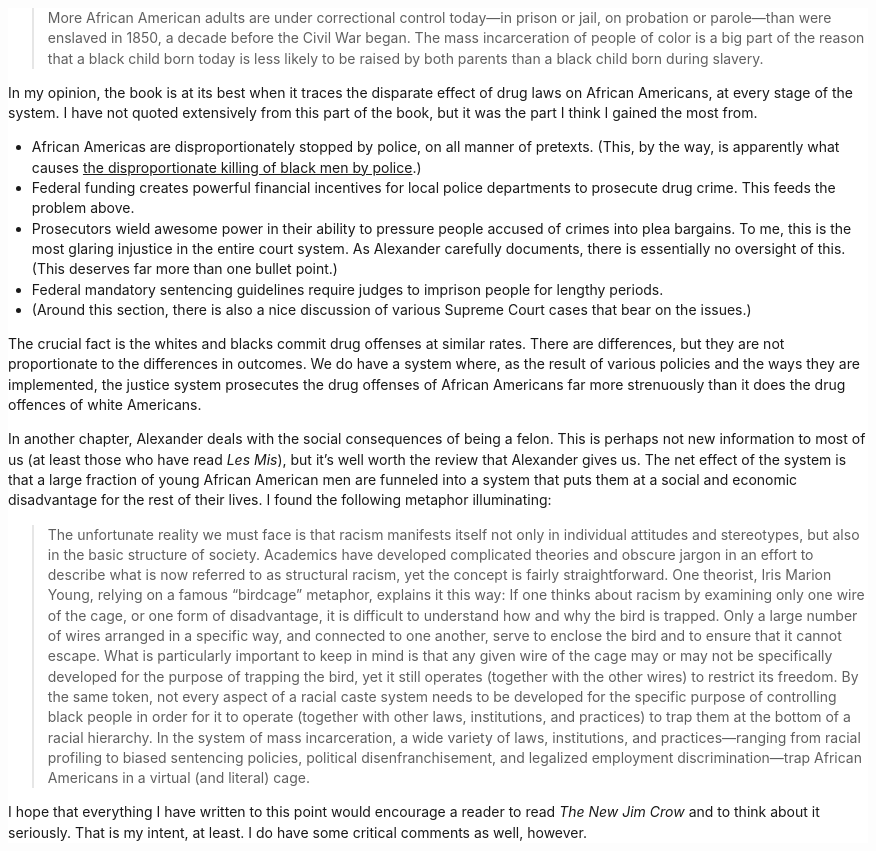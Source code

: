> More African American adults are under correctional control today—in prison or jail, on probation or parole—than were enslaved in 1850, a decade before the Civil War began. The mass incarceration of people of color is a big part of the reason that a black child born today is less likely to be raised by both parents than a black child born during slavery.

In my opinion, the book is at its best when it traces the disparate effect of drug laws on African Americans, at every stage of the system. I have not quoted extensively from this part of the book, but it was the part I think I gained the most from.

- African Americas are disproportionately stopped by police, on all manner of pretexts. (This, by the way, is apparently what causes [the disproportionate killing of black men by police](https://pretense.adambaker.org/?p=210).)
- Federal funding creates powerful financial incentives for local police departments to prosecute drug crime. This feeds the problem above.
- Prosecutors wield awesome power in their ability to pressure people accused of crimes into plea bargains. To me, this is the most glaring injustice in the entire court system. As Alexander carefully documents, there is essentially no oversight of this. (This deserves far more than one bullet point.)
- Federal mandatory sentencing guidelines require judges to imprison people for lengthy periods.
- (Around this section, there is also a nice discussion of various Supreme Court cases that bear on the issues.)

The crucial fact is the whites and blacks commit drug offenses at similar rates. There are differences, but they are not proportionate to the differences in outcomes. We do have a system where, as the result of various policies and the ways they are implemented, the justice system prosecutes the drug offenses of African Americans far more strenuously than it does the drug offences of white Americans.

In another chapter, Alexander deals with the social consequences of being a felon. This is perhaps not new information to most of us (at least those who have read *Les Mis*), but it’s well worth the review that Alexander gives us. The net effect of the system is that a large fraction of young African American men are funneled into a system that puts them at a social and economic disadvantage for the rest of their lives. I found the following metaphor illuminating:

> The unfortunate reality we must face is that racism manifests itself not only in individual attitudes and stereotypes, but also in the basic structure of society. Academics have developed complicated theories and obscure jargon in an effort to describe what is now referred to as structural racism, yet the concept is fairly straightforward. One theorist, Iris Marion Young, relying on a famous “birdcage” metaphor, explains it this way: If one thinks about racism by examining only one wire of the cage, or one form of disadvantage, it is difficult to understand how and why the bird is trapped. Only a large number of wires arranged in a specific way, and connected to one another, serve to enclose the bird and to ensure that it cannot escape. What is particularly important to keep in mind is that any given wire of the cage may or may not be specifically developed for the purpose of trapping the bird, yet it still operates (together with the other wires) to restrict its freedom. By the same token, not every aspect of a racial caste system needs to be developed for the specific purpose of controlling black people in order for it to operate (together with other laws, institutions, and practices) to trap them at the bottom of a racial hierarchy. In the system of mass incarceration, a wide variety of laws, institutions, and practices—ranging from racial profiling to biased sentencing policies, political disenfranchisement, and legalized employment discrimination—trap African Americans in a virtual (and literal) cage.

I hope that everything I have written to this point would encourage a reader to read *The New Jim Crow* and to think about it seriously. That is my intent, at least. I do have some critical comments as well, however.
